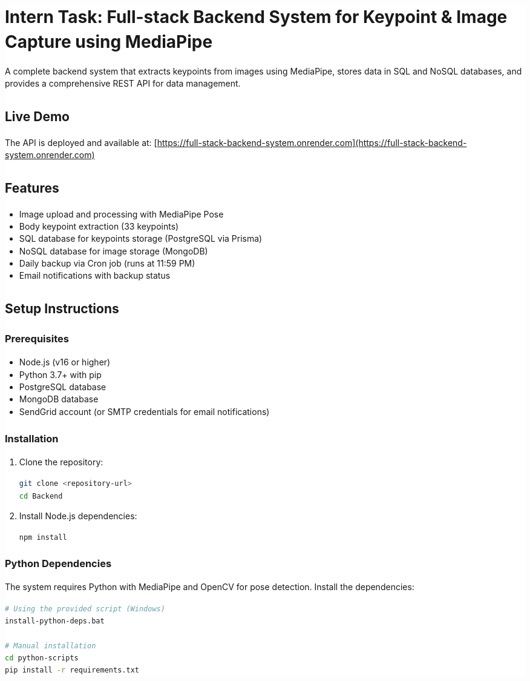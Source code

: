 # Intern Task: Full-stack Backend System for Keypoint & Image Capture using MediaPipe

A complete backend system that extracts keypoints from images using MediaPipe, stores data in SQL and NoSQL databases, and provides a comprehensive REST API for data management.


## Live Demo

The API is deployed and available at: [https://full-stack-backend-system.onrender.com](https://full-stack-backend-system.onrender.com)

## Features

- Image upload and processing with MediaPipe Pose
- Body keypoint extraction (33 keypoints)
- SQL database for keypoints storage (PostgreSQL via Prisma)
- NoSQL database for image storage (MongoDB)
- Daily backup via Cron job (runs at 11:59 PM)
- Email notifications with backup status

## Setup Instructions

### Prerequisites

- Node.js (v16 or higher)
- Python 3.7+ with pip
- PostgreSQL database
- MongoDB database
- SendGrid account (or SMTP credentials for email notifications)

### Installation

1. Clone the repository:
   ```bash
   git clone <repository-url>
   cd Backend
   ```

2. Install Node.js dependencies:
   ```bash
   npm install
   ```

### Python Dependencies

The system requires Python with MediaPipe and OpenCV for pose detection. Install the dependencies:

```bash
# Using the provided script (Windows)
install-python-deps.bat

# Manual installation
cd python-scripts
pip install -r requirements.txt
```

